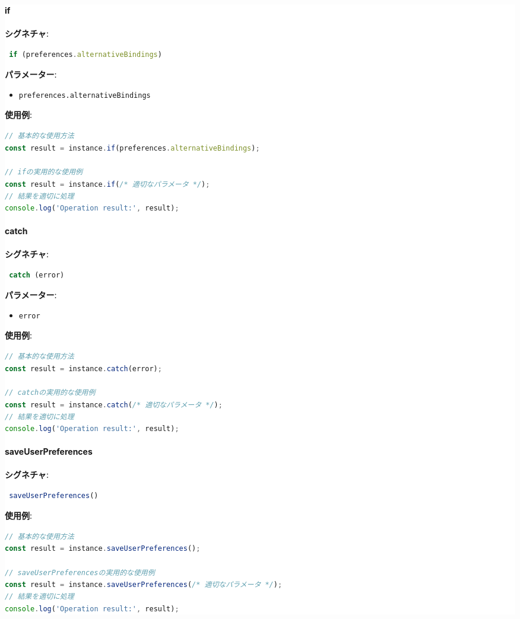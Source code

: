 #### if

**シグネチャ**:
```javascript
 if (preferences.alternativeBindings)
```

**パラメーター**:
- `preferences.alternativeBindings`

**使用例**:
```javascript
// 基本的な使用方法
const result = instance.if(preferences.alternativeBindings);

// ifの実用的な使用例
const result = instance.if(/* 適切なパラメータ */);
// 結果を適切に処理
console.log('Operation result:', result);
```

#### catch

**シグネチャ**:
```javascript
 catch (error)
```

**パラメーター**:
- `error`

**使用例**:
```javascript
// 基本的な使用方法
const result = instance.catch(error);

// catchの実用的な使用例
const result = instance.catch(/* 適切なパラメータ */);
// 結果を適切に処理
console.log('Operation result:', result);
```

#### saveUserPreferences

**シグネチャ**:
```javascript
 saveUserPreferences()
```

**使用例**:
```javascript
// 基本的な使用方法
const result = instance.saveUserPreferences();

// saveUserPreferencesの実用的な使用例
const result = instance.saveUserPreferences(/* 適切なパラメータ */);
// 結果を適切に処理
console.log('Operation result:', result);
```
